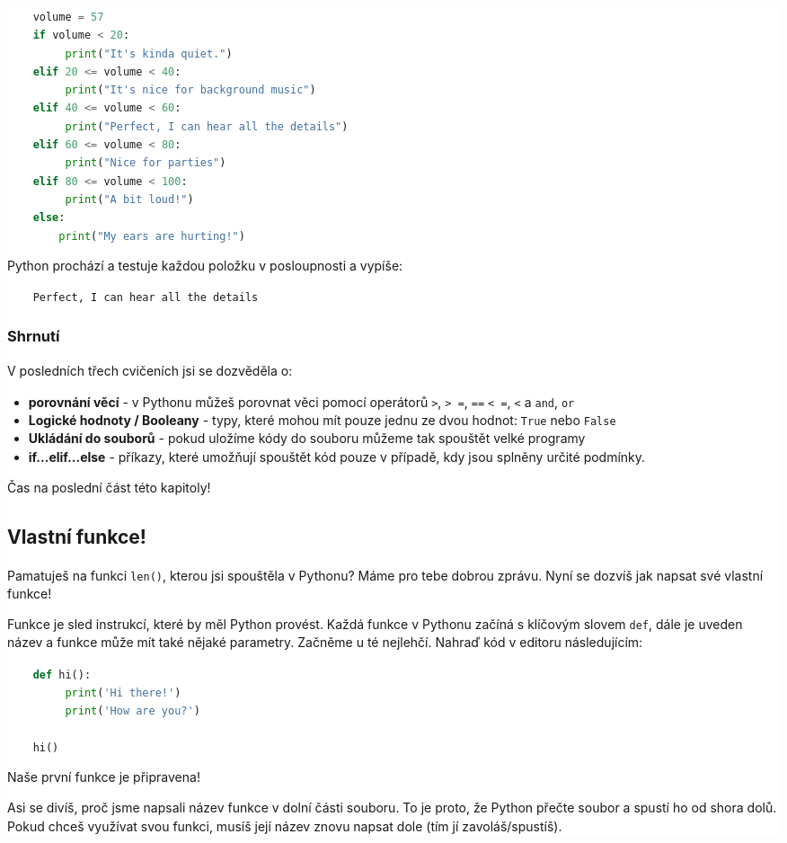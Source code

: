```python
    volume = 57
    if volume < 20:
         print("It's kinda quiet.")
    elif 20 <= volume < 40:
         print("It's nice for background music")
    elif 40 <= volume < 60:
         print("Perfect, I can hear all the details")
    elif 60 <= volume < 80:
         print("Nice for parties")
    elif 80 <= volume < 100:
         print("A bit loud!")
    else:
        print("My ears are hurting!")  
```

Python prochází a testuje každou položku v posloupnosti a vypíše:

```
    Perfect, I can hear all the details
```

### Shrnutí

V posledních třech cvičeních jsi se dozvěděla o:

*   **porovnání věcí** - v Pythonu můžeš porovnat věci pomocí operátorů `>`, `> =`, `==` `< =`, `<` a `and`, `or`
*   **Logické hodnoty / Booleany** - typy, které mohou mít pouze jednu ze dvou hodnot: `True` nebo `False`
*   **Ukládání do souborů** - pokud uložíme kódy do souboru můžeme tak spouštět velké programy
*   **if...elif...else** - příkazy, které umožňují spouštět kód pouze v případě, kdy jsou splněny určité podmínky.

Čas na poslední část této kapitoly!

## Vlastní funkce!

Pamatuješ na funkci `len()`, kterou jsi spouštěla v Pythonu? Máme pro tebe dobrou zprávu. Nyní se dozvíš jak napsat své vlastní funkce!

Funkce je sled instrukcí, které by měl Python provést. Každá funkce v Pythonu začíná s klíčovým slovem `def`, dále je uveden název a funkce může mít také nějaké parametry. Začněme u té nejlehčí. Nahraď kód v editoru následujícím:

```python
    def hi():
         print('Hi there!')
         print('How are you?')

    hi()
```

Naše první funkce je připravena!

Asi se divíš, proč jsme napsali název funkce v dolní části souboru. To je proto, že Python přečte soubor a spustí ho od shora dolů. Pokud chceš využívat svou funkci, musíš její název znovu napsat dole (tím jí zavoláš/spustíš).
